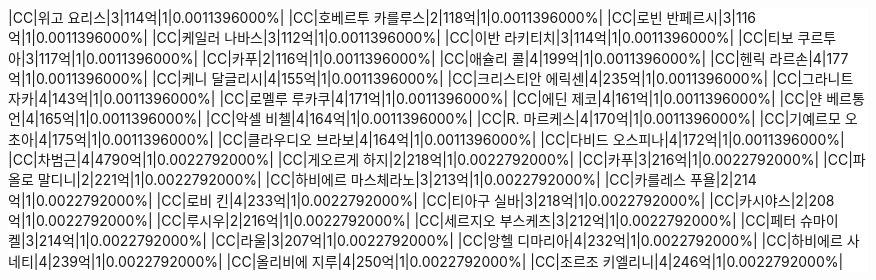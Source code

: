 |CC|위고 요리스|3|114억|1|0.0011396000%|
|CC|호베르투 카를루스|2|118억|1|0.0011396000%|
|CC|로빈 반페르시|3|116억|1|0.0011396000%|
|CC|케일러 나바스|3|112억|1|0.0011396000%|
|CC|이반 라키티치|3|114억|1|0.0011396000%|
|CC|티보 쿠르투아|3|117억|1|0.0011396000%|
|CC|카푸|2|116억|1|0.0011396000%|
|CC|애슐리 콜|4|199억|1|0.0011396000%|
|CC|헨릭 라르손|4|177억|1|0.0011396000%|
|CC|케니 달글리시|4|155억|1|0.0011396000%|
|CC|크리스티안 에릭센|4|235억|1|0.0011396000%|
|CC|그라니트 자카|4|143억|1|0.0011396000%|
|CC|로멜루 루카쿠|4|171억|1|0.0011396000%|
|CC|에딘 제코|4|161억|1|0.0011396000%|
|CC|얀 베르통언|4|165억|1|0.0011396000%|
|CC|악셀 비첼|4|164억|1|0.0011396000%|
|CC|R. 마르케스|4|170억|1|0.0011396000%|
|CC|기예르모 오초아|4|175억|1|0.0011396000%|
|CC|클라우디오 브라보|4|164억|1|0.0011396000%|
|CC|다비드 오스피나|4|172억|1|0.0011396000%|
|CC|차범근|4|4790억|1|0.0022792000%|
|CC|게오르게 하지|2|218억|1|0.0022792000%|
|CC|카푸|3|216억|1|0.0022792000%|
|CC|파올로 말디니|2|221억|1|0.0022792000%|
|CC|하비에르 마스체라노|3|213억|1|0.0022792000%|
|CC|카를레스 푸욜|2|214억|1|0.0022792000%|
|CC|로비 킨|4|233억|1|0.0022792000%|
|CC|티아구 실바|3|218억|1|0.0022792000%|
|CC|카시야스|2|208억|1|0.0022792000%|
|CC|루시우|2|216억|1|0.0022792000%|
|CC|세르지오 부스케츠|3|212억|1|0.0022792000%|
|CC|페터 슈마이켈|3|214억|1|0.0022792000%|
|CC|라울|3|207억|1|0.0022792000%|
|CC|앙헬 디마리아|4|232억|1|0.0022792000%|
|CC|하비에르 사네티|4|239억|1|0.0022792000%|
|CC|올리비에 지루|4|250억|1|0.0022792000%|
|CC|조르조 키엘리니|4|246억|1|0.0022792000%|
